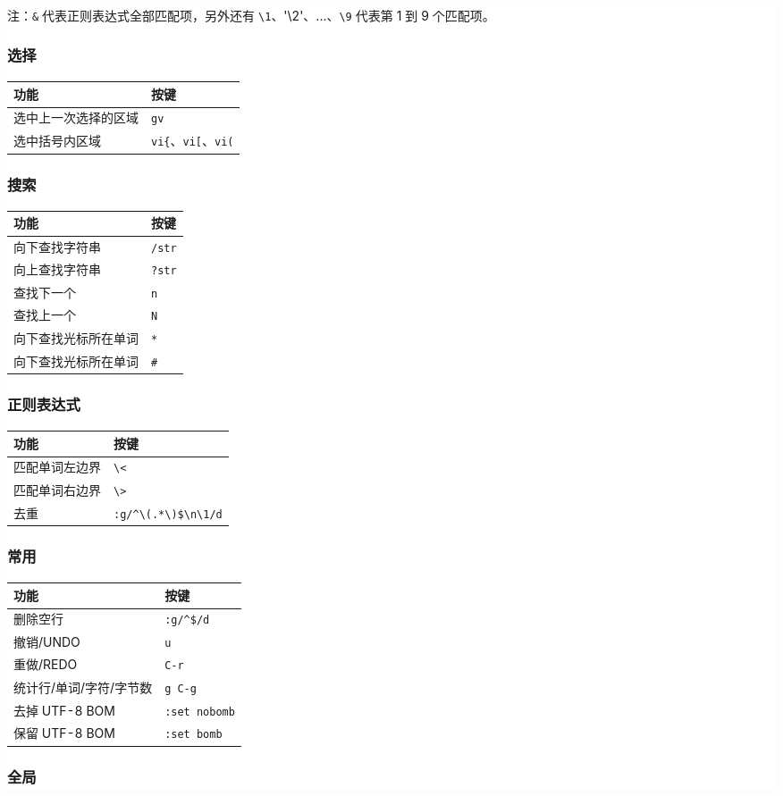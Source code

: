 注：`&` 代表正则表达式全部匹配项，另外还有 `\1`、'\2'、...、`\9` 代表第 1 到 9 个匹配项。

### 选择

| 功能         | 按键                |
|:---------- |:----------------- |
| 选中上一次选择的区域 | `gv`              |
| 选中括号内区域    | `vi{`、`vi[`、`vi(` |

### 搜索

| 功能         | 按键     |
|:---------- |:------ |
| 向下查找字符串    | `/str` |
| 向上查找字符串    | `?str` |
| 查找下一个      | `n`    |
| 查找上一个      | `N`    |
| 向下查找光标所在单词 | `*`    |
| 向下查找光标所在单词 | `#`    |

### 正则表达式

| 功能      | 按键                  |
|:------- |:------------------- |
| 匹配单词左边界 | `\<`                |
| 匹配单词右边界 | `\>`                |
| 去重      | `:g/^\(.*\)$\n\1/d` |

### 常用

| 功能            | 按键            |
|:------------- |:------------- |
| 删除空行          | `:g/^$/d`     |
| 撤销/UNDO       | `u`           |
| 重做/REDO       | `C-r`         |
| 统计行/单词/字符/字节数 | `g C-g`       |
| 去掉 UTF-8 BOM  | `:set nobomb` |
| 保留 UTF-8 BOM  | `:set bomb`   |

### 全局
